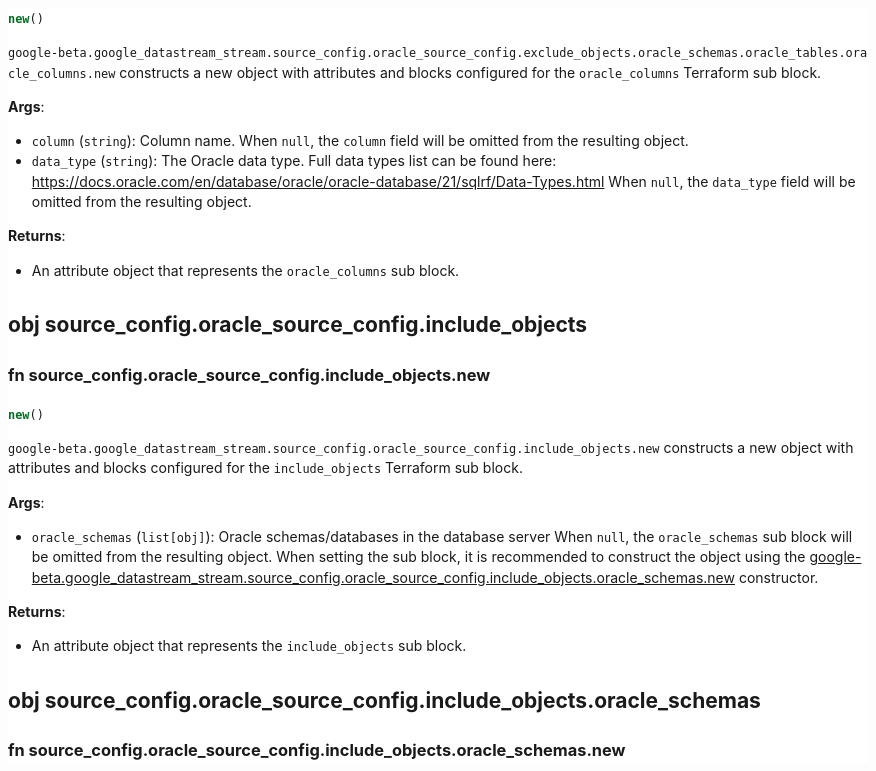 ```ts
new()
```


`google-beta.google_datastream_stream.source_config.oracle_source_config.exclude_objects.oracle_schemas.oracle_tables.oracle_columns.new` constructs a new object with attributes and blocks configured for the `oracle_columns`
Terraform sub block.



**Args**:
  - `column` (`string`): Column name. When `null`, the `column` field will be omitted from the resulting object.
  - `data_type` (`string`): The Oracle data type. Full data types list can be found here:
https://docs.oracle.com/en/database/oracle/oracle-database/21/sqlrf/Data-Types.html When `null`, the `data_type` field will be omitted from the resulting object.

**Returns**:
  - An attribute object that represents the `oracle_columns` sub block.


## obj source_config.oracle_source_config.include_objects



### fn source_config.oracle_source_config.include_objects.new

```ts
new()
```


`google-beta.google_datastream_stream.source_config.oracle_source_config.include_objects.new` constructs a new object with attributes and blocks configured for the `include_objects`
Terraform sub block.



**Args**:
  - `oracle_schemas` (`list[obj]`): Oracle schemas/databases in the database server When `null`, the `oracle_schemas` sub block will be omitted from the resulting object. When setting the sub block, it is recommended to construct the object using the [google-beta.google_datastream_stream.source_config.oracle_source_config.include_objects.oracle_schemas.new](#fn-source_configsource_configoracle_source_configoracle_schemasnew) constructor.

**Returns**:
  - An attribute object that represents the `include_objects` sub block.


## obj source_config.oracle_source_config.include_objects.oracle_schemas



### fn source_config.oracle_source_config.include_objects.oracle_schemas.new
